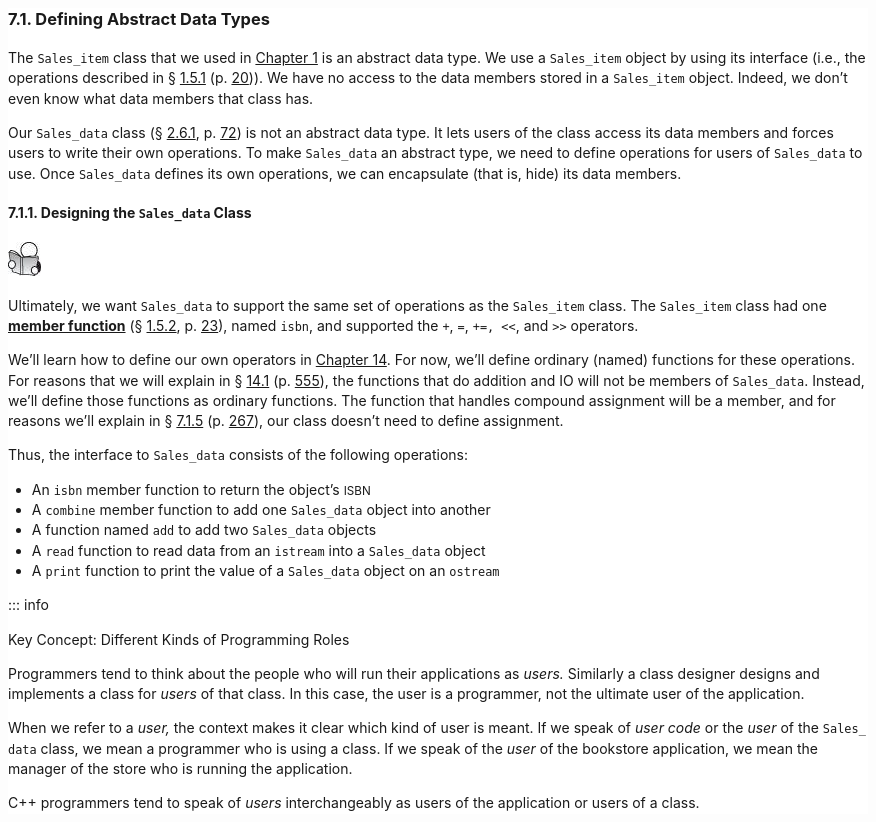 <h3 id="filepos1745423">7.1. Defining Abstract Data Types</h3>
<p>The <code>Sales_item</code> class that we used in <a href="010-chapter_1._getting_started.html#filepos113276">Chapter 1</a> is an abstract data type. We use a <code>Sales_item</code> object by using its interface (i.e., the operations described in § <a href="015-1.5._introducing_classes.html#filepos222335">1.5.1</a> (p. <a href="015-1.5._introducing_classes.html#filepos222335">20</a>)). We have no access to the data members stored in a <code>Sales_item</code> object. Indeed, we don’t even know what data members that class has.</p>
<p>Our <code>Sales_data</code> class (§ <a href="026-2.6._defining_our_own_data_structures.html#filepos578460">2.6.1</a>, p. <a href="026-2.6._defining_our_own_data_structures.html#filepos578460">72</a>) is not an abstract data type. It lets users of the class access its data members and forces users to write their own operations. To make <code>Sales_data</code> an abstract type, we need to define operations for users of <code>Sales_data</code> to use. Once <code>Sales_data</code> defines its own operations, we can encapsulate (that is, hide) its data members.</p>
<h4 id="filepos1746914">7.1.1. Designing the <code>Sales_data</code> Class</h4>
<img alt="Image" src="/images/00009.jpg"/>
<p>Ultimately, we want <code>Sales_data</code> to support the same set of operations as the <code>Sales_item</code> class. The <code>Sales_item</code> class had one <strong><a href="080-defined_terms.html#filepos2062846" id="filepos1747562">member function</a></strong> (§ <a href="015-1.5._introducing_classes.html#filepos237516">1.5.2</a>, p. <a href="015-1.5._introducing_classes.html#filepos237516">23</a>), named <code>isbn</code>, and supported the <code>+</code>, <code>=</code>, <code>+=, &lt;&lt;</code>, and <code>&gt;&gt;</code> operators.</p>
<p>We’ll learn how to define our own operators in <a href="129-chapter_14._overloaded_operations_and_conversions.html#filepos3544393">Chapter 14</a>. For now, we’ll define ordinary (named) functions for these operations. For reasons that we will explain in § <a href="130-14.1._basic_concepts.html#filepos3549336">14.1</a> (p. <a href="130-14.1._basic_concepts.html#filepos3549336">555</a>), the functions that do addition and IO will not be members of <code>Sales_data</code>. Instead, we’ll define those functions as ordinary functions. The function that handles compound assignment will be a member, and for reasons we’ll explain in § <a href="073-7.1._defining_abstract_data_types.html#filepos1827343">7.1.5</a> (p. <a href="073-7.1._defining_abstract_data_types.html#filepos1827343">267</a>), our class doesn’t need to define assignment.</p>
<p>Thus, the interface to <code>Sales_data</code> consists of the following operations:</p>
<ul><li>An <code>isbn</code> member function to return the object’s <small>ISBN</small></li><li>A <code>combine</code> member function to add one <code>Sales_data</code> object into another</li><li>A function named <code>add</code> to add two <code>Sales_data</code> objects</li><li>A <code>read</code> function to read data from an <code>istream</code> into a <code>Sales_data</code> object</li><li>A <code>print</code> function to print the value of a <code>Sales_data</code> object on an <code>ostream</code></li></ul>

::: info
<a id="filepos1750685"></a><p>Key Concept: Different Kinds of Programming Roles</p>
<p>Programmers tend to think about the people who will run their applications as <em>users.</em> Similarly a class designer designs and implements a class for <em>users</em> of that class. In this case, the user is a programmer, not the ultimate user of the application.</p>
<p>When we refer to a <em>user,</em> the context makes it clear which kind of user is meant. If we speak of <em>user code</em> or the <em>user</em> of the <code>Sales_data</code> class, we mean a programmer who is using a class. If we speak of the <em>user</em> of the bookstore application, we mean the manager of the store who is running the application.</p>
<p>C++ programmers tend to speak of <em>users</em> interchangeably as users of the application or users of a class.</p>
